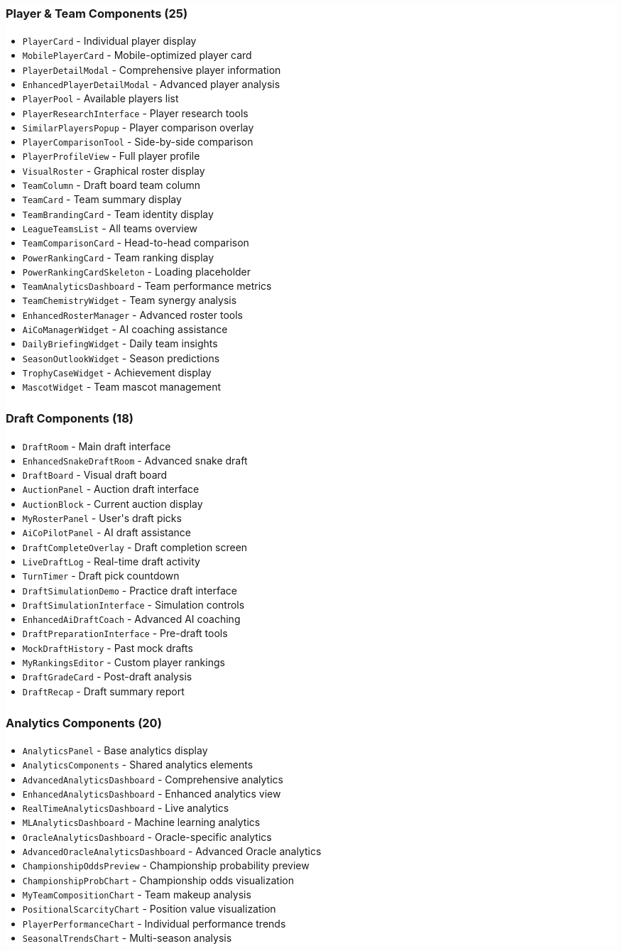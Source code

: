 ### Player & Team Components (25)
- `PlayerCard` - Individual player display
- `MobilePlayerCard` - Mobile-optimized player card
- `PlayerDetailModal` - Comprehensive player information
- `EnhancedPlayerDetailModal` - Advanced player analysis
- `PlayerPool` - Available players list
- `PlayerResearchInterface` - Player research tools
- `SimilarPlayersPopup` - Player comparison overlay
- `PlayerComparisonTool` - Side-by-side comparison
- `PlayerProfileView` - Full player profile
- `VisualRoster` - Graphical roster display
- `TeamColumn` - Draft board team column
- `TeamCard` - Team summary display
- `TeamBrandingCard` - Team identity display
- `LeagueTeamsList` - All teams overview
- `TeamComparisonCard` - Head-to-head comparison
- `PowerRankingCard` - Team ranking display
- `PowerRankingCardSkeleton` - Loading placeholder
- `TeamAnalyticsDashboard` - Team performance metrics
- `TeamChemistryWidget` - Team synergy analysis
- `EnhancedRosterManager` - Advanced roster tools
- `AiCoManagerWidget` - AI coaching assistance
- `DailyBriefingWidget` - Daily team insights
- `SeasonOutlookWidget` - Season predictions
- `TrophyCaseWidget` - Achievement display
- `MascotWidget` - Team mascot management

### Draft Components (18)
- `DraftRoom` - Main draft interface
- `EnhancedSnakeDraftRoom` - Advanced snake draft
- `DraftBoard` - Visual draft board
- `AuctionPanel` - Auction draft interface
- `AuctionBlock` - Current auction display
- `MyRosterPanel` - User's draft picks
- `AiCoPilotPanel` - AI draft assistance
- `DraftCompleteOverlay` - Draft completion screen
- `LiveDraftLog` - Real-time draft activity
- `TurnTimer` - Draft pick countdown
- `DraftSimulationDemo` - Practice draft interface
- `DraftSimulationInterface` - Simulation controls
- `EnhancedAiDraftCoach` - Advanced AI coaching
- `DraftPreparationInterface` - Pre-draft tools
- `MockDraftHistory` - Past mock drafts
- `MyRankingsEditor` - Custom player rankings
- `DraftGradeCard` - Post-draft analysis
- `DraftRecap` - Draft summary report

### Analytics Components (20)
- `AnalyticsPanel` - Base analytics display
- `AnalyticsComponents` - Shared analytics elements
- `AdvancedAnalyticsDashboard` - Comprehensive analytics
- `EnhancedAnalyticsDashboard` - Enhanced analytics view
- `RealTimeAnalyticsDashboard` - Live analytics
- `MLAnalyticsDashboard` - Machine learning analytics
- `OracleAnalyticsDashboard` - Oracle-specific analytics
- `AdvancedOracleAnalyticsDashboard` - Advanced Oracle analytics
- `ChampionshipOddsPreview` - Championship probability preview
- `ChampionshipProbChart` - Championship odds visualization
- `MyTeamCompositionChart` - Team makeup analysis
- `PositionalScarcityChart` - Position value visualization
- `PlayerPerformanceChart` - Individual performance trends
- `SeasonalTrendsChart` - Multi-season analysis